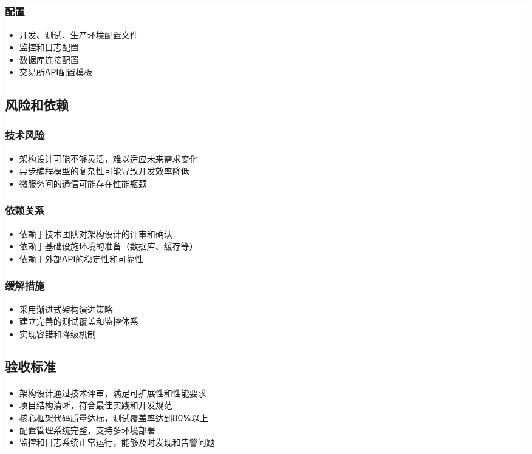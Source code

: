 ### 配置
- 开发、测试、生产环境配置文件
- 监控和日志配置
- 数据库连接配置
- 交易所API配置模板

## 风险和依赖

### 技术风险
- 架构设计可能不够灵活，难以适应未来需求变化
- 异步编程模型的复杂性可能导致开发效率降低
- 微服务间的通信可能存在性能瓶颈

### 依赖关系
- 依赖于技术团队对架构设计的评审和确认
- 依赖于基础设施环境的准备（数据库、缓存等）
- 依赖于外部API的稳定性和可靠性

### 缓解措施
- 采用渐进式架构演进策略
- 建立完善的测试覆盖和监控体系
- 实现容错和降级机制

## 验收标准
- 架构设计通过技术评审，满足可扩展性和性能要求
- 项目结构清晰，符合最佳实践和开发规范
- 核心框架代码质量达标，测试覆盖率达到80%以上
- 配置管理系统完整，支持多环境部署
- 监控和日志系统正常运行，能够及时发现和告警问题
